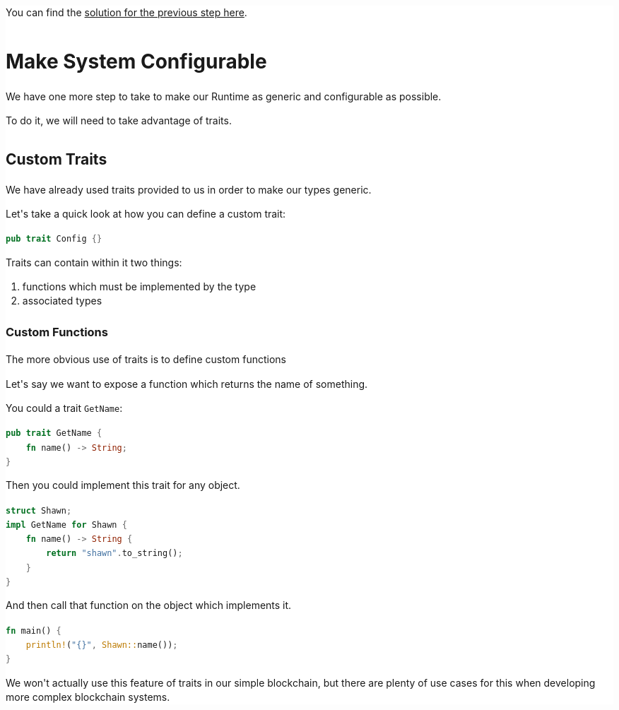 You can find the [solution for the previous step here](https://gist.github.com/nomadbitcoin/ccc53d36900918042c4a7c665fcb9804).

# Make System Configurable

We have one more step to take to make our Runtime as generic and configurable as possible.

To do it, we will need to take advantage of traits.

## Custom Traits

We have already used traits provided to us in order to make our types generic.

Let's take a quick look at how you can define a custom trait:

```rust
pub trait Config {}
```

Traits can contain within it two things:

1. functions which must be implemented by the type
2. associated types

### Custom Functions

The more obvious use of traits is to define custom functions

Let's say we want to expose a function which returns the name of something.

You could a trait `GetName`:

```rust
pub trait GetName {
	fn name() -> String;
}
```

Then you could implement this trait for any object.

```rust
struct Shawn;
impl GetName for Shawn {
	fn name() -> String {
		return "shawn".to_string();
	}
}
```

And then call that function on the object which implements it.

```rust
fn main() {
	println!("{}", Shawn::name());
}
```

We won't actually use this feature of traits in our simple blockchain, but there are plenty of use cases for this when developing more complex blockchain systems.
